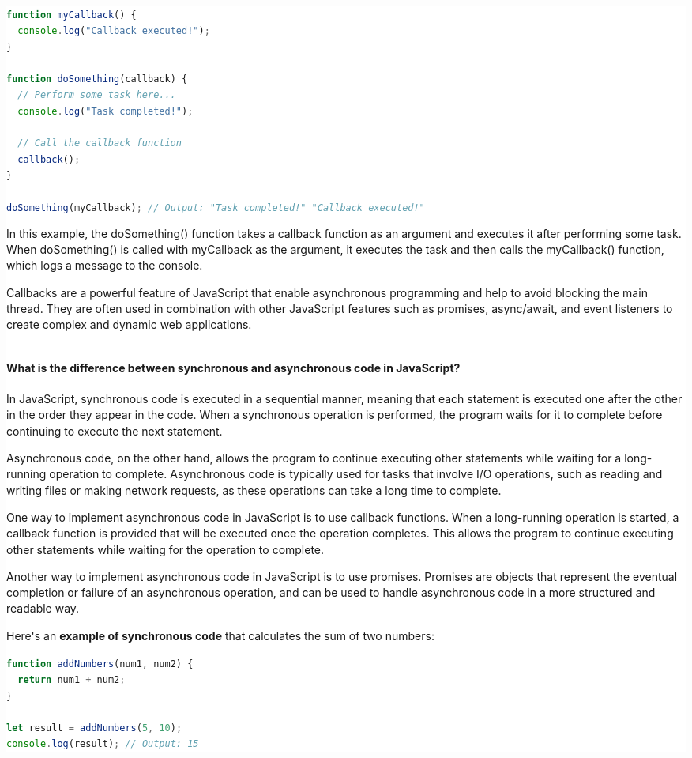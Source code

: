 ```javascript
function myCallback() {
  console.log("Callback executed!");
}

function doSomething(callback) {
  // Perform some task here...
  console.log("Task completed!");
  
  // Call the callback function
  callback();
}

doSomething(myCallback); // Output: "Task completed!" "Callback executed!"
```

In this example, the doSomething() function takes a callback function as an argument and executes it after performing some task. When doSomething() is called with myCallback as the argument, it executes the task and then calls the myCallback() function, which logs a message to the console.

Callbacks are a powerful feature of JavaScript that enable asynchronous programming and help to avoid blocking the main thread. They are often used in combination with other JavaScript features such as promises, async/await, and event listeners to create complex and dynamic web applications.

---

#### What is the difference between synchronous and asynchronous code in JavaScript?

In JavaScript, synchronous code is executed in a sequential manner, meaning that each statement is executed one after the other in the order they appear in the code. When a synchronous operation is performed, the program waits for it to complete before continuing to execute the next statement.

Asynchronous code, on the other hand, allows the program to continue executing other statements while waiting for a long-running operation to complete. Asynchronous code is typically used for tasks that involve I/O operations, such as reading and writing files or making network requests, as these operations can take a long time to complete.

One way to implement asynchronous code in JavaScript is to use callback functions. When a long-running operation is started, a callback function is provided that will be executed once the operation completes. This allows the program to continue executing other statements while waiting for the operation to complete.

Another way to implement asynchronous code in JavaScript is to use promises. Promises are objects that represent the eventual completion or failure of an asynchronous operation, and can be used to handle asynchronous code in a more structured and readable way.

Here's an **example of synchronous code** that calculates the sum of two numbers:
```javascript
function addNumbers(num1, num2) {
  return num1 + num2;
}

let result = addNumbers(5, 10);
console.log(result); // Output: 15
```

